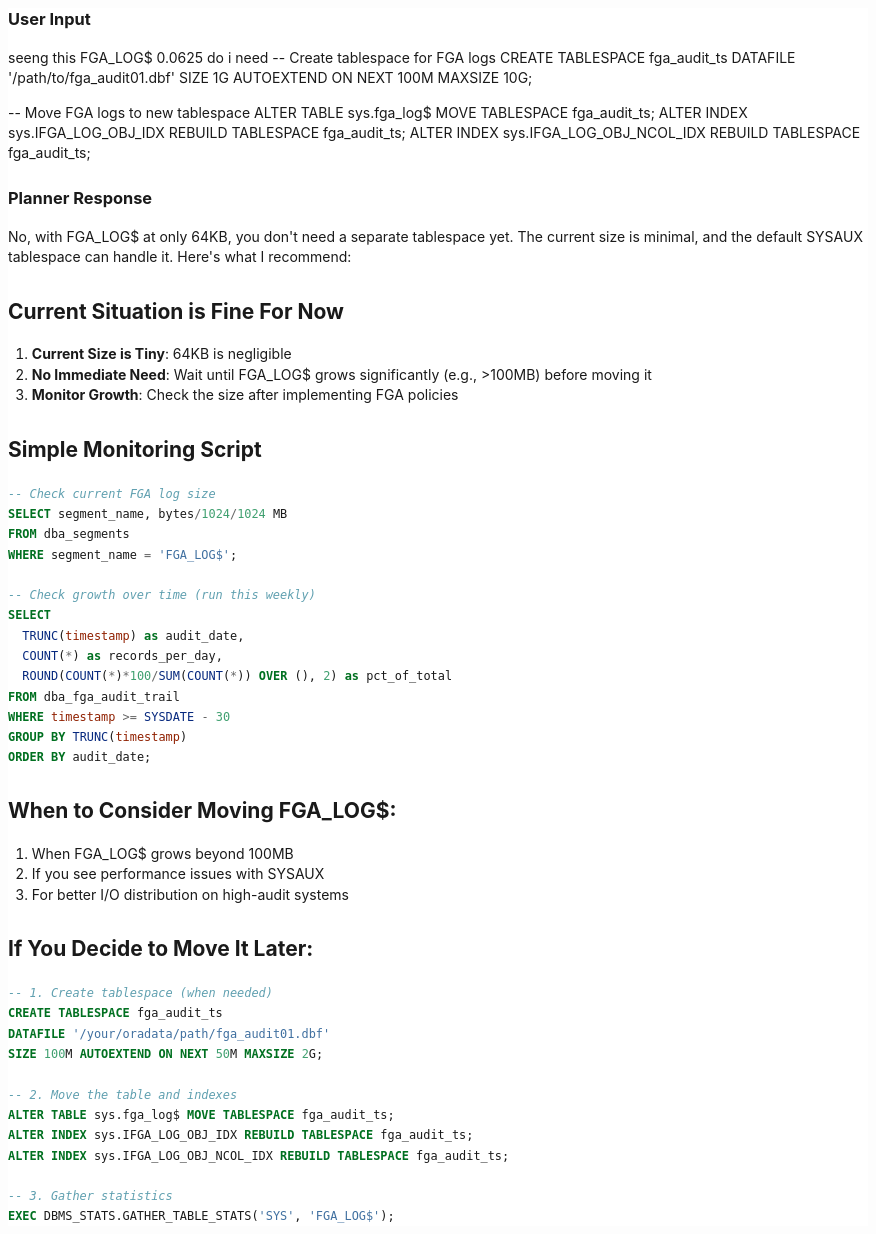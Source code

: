 ### User Input

seeng this FGA_LOG$	0.0625 do i need -- Create tablespace for FGA logs
CREATE TABLESPACE fga_audit_ts
DATAFILE '/path/to/fga_audit01.dbf' SIZE 1G AUTOEXTEND ON NEXT 100M MAXSIZE 10G;

-- Move FGA logs to new tablespace
ALTER TABLE sys.fga_log$ MOVE TABLESPACE fga_audit_ts;
ALTER INDEX sys.IFGA_LOG_OBJ_IDX REBUILD TABLESPACE fga_audit_ts;
ALTER INDEX sys.IFGA_LOG_OBJ_NCOL_IDX REBUILD TABLESPACE fga_audit_ts;

### Planner Response

No, with FGA_LOG$ at only 64KB, you don't need a separate tablespace yet. The current size is minimal, and the default SYSAUX tablespace can handle it. Here's what I recommend:

## Current Situation is Fine For Now

1. **Current Size is Tiny**: 64KB is negligible
2. **No Immediate Need**: Wait until FGA_LOG$ grows significantly (e.g., >100MB) before moving it
3. **Monitor Growth**: Check the size after implementing FGA policies

## Simple Monitoring Script

```sql
-- Check current FGA log size
SELECT segment_name, bytes/1024/1024 MB
FROM dba_segments
WHERE segment_name = 'FGA_LOG$';

-- Check growth over time (run this weekly)
SELECT 
  TRUNC(timestamp) as audit_date,
  COUNT(*) as records_per_day,
  ROUND(COUNT(*)*100/SUM(COUNT(*)) OVER (), 2) as pct_of_total
FROM dba_fga_audit_trail
WHERE timestamp >= SYSDATE - 30
GROUP BY TRUNC(timestamp)
ORDER BY audit_date;
```

## When to Consider Moving FGA_LOG$:

1. When FGA_LOG$ grows beyond 100MB
2. If you see performance issues with SYSAUX
3. For better I/O distribution on high-audit systems

## If You Decide to Move It Later:

```sql
-- 1. Create tablespace (when needed)
CREATE TABLESPACE fga_audit_ts
DATAFILE '/your/oradata/path/fga_audit01.dbf' 
SIZE 100M AUTOEXTEND ON NEXT 50M MAXSIZE 2G;

-- 2. Move the table and indexes
ALTER TABLE sys.fga_log$ MOVE TABLESPACE fga_audit_ts;
ALTER INDEX sys.IFGA_LOG_OBJ_IDX REBUILD TABLESPACE fga_audit_ts;
ALTER INDEX sys.IFGA_LOG_OBJ_NCOL_IDX REBUILD TABLESPACE fga_audit_ts;

-- 3. Gather statistics
EXEC DBMS_STATS.GATHER_TABLE_STATS('SYS', 'FGA_LOG$');
```
